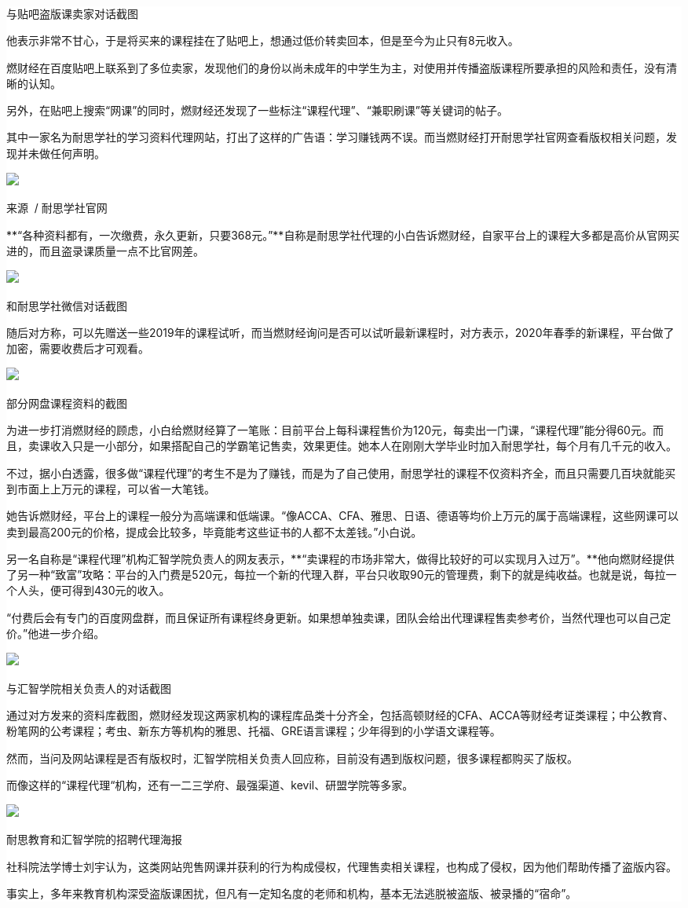 与贴吧盗版课卖家对话截图

他表示非常不甘心，于是将买来的课程挂在了贴吧上，想通过低价转卖回本，但是至今为止只有8元收入。

燃财经在百度贴吧上联系到了多位卖家，发现他们的身份以尚未成年的中学生为主，对使用并传播盗版课程所要承担的风险和责任，没有清晰的认知。

另外，在贴吧上搜索“网课”的同时，燃财经还发现了一些标注“课程代理”、“兼职刷课”等关键词的帖子。

其中一家名为耐思学社的学习资料代理网站，打出了这样的广告语：学习赚钱两不误。而当燃财经打开耐思学社官网查看版权相关问题，发现并未做任何声明。

![](/images/post/d40a6a461885ec5859cd115813fecd25.jpg)

来源  / 耐思学社官网

**“各种资料都有，一次缴费，永久更新，只要368元。”**自称是耐思学社代理的小白告诉燃财经，自家平台上的课程大多都是高价从官网买进的，而且盗录课质量一点不比官网差。

![](/images/post/5e69db73d3dd1903da1d091f9ec79481.jpg)

和耐思学社微信对话截图

随后对方称，可以先赠送一些2019年的课程试听，而当燃财经询问是否可以试听最新课程时，对方表示，2020年春季的新课程，平台做了加密，需要收费后才可观看。

![](/images/post/fd84c365109ba1e6723249e12d550701.jpg)

部分网盘课程资料的截图

为进一步打消燃财经的顾虑，小白给燃财经算了一笔账：目前平台上每科课程售价为120元，每卖出一门课，“课程代理”能分得60元。而且，卖课收入只是一小部分，如果搭配自己的学霸笔记售卖，效果更佳。她本人在刚刚大学毕业时加入耐思学社，每个月有几千元的收入。

不过，据小白透露，很多做“课程代理”的考生不是为了赚钱，而是为了自己使用，耐思学社的课程不仅资料齐全，而且只需要几百块就能买到市面上上万元的课程，可以省一大笔钱。

她告诉燃财经，平台上的课程一般分为高端课和低端课。“像ACCA、CFA、雅思、日语、德语等均价上万元的属于高端课程，这些网课可以卖到最高200元的价格，提成会比较多，毕竟能考这些证书的人都不太差钱。”小白说。

另一名自称是“课程代理”机构汇智学院负责人的网友表示，**“卖课程的市场非常大，做得比较好的可以实现月入过万”。**他向燃财经提供了另一种“致富”攻略：平台的入门费是520元，每拉一个新的代理入群，平台只收取90元的管理费，剩下的就是纯收益。也就是说，每拉一个人头，便可得到430元的收入。

“付费后会有专门的百度网盘群，而且保证所有课程终身更新。如果想单独卖课，团队会给出代理课程售卖参考价，当然代理也可以自己定价。”他进一步介绍。

  

![](/images/post/5cf7a2362a83e941a8768b3313133580.jpg)

与汇智学院相关负责人的对话截图

通过对方发来的资料库截图，燃财经发现这两家机构的课程库品类十分齐全，包括高顿财经的CFA、ACCA等财经考证类课程；中公教育、粉笔网的公考课程；考虫、新东方等机构的雅思、托福、GRE语言课程；少年得到的小学语文课程等。

然而，当问及网站课程是否有版权时，汇智学院相关负责人回应称，目前没有遇到版权问题，很多课程都购买了版权。

而像这样的“课程代理“机构，还有一二三学府、最强渠道、kevil、研盟学院等多家。

  

![](/images/post/506225f4e2d72b7fdf3f62e505bea8a5.jpg)

耐思教育和汇智学院的招聘代理海报

社科院法学博士刘宇认为，这类网站兜售网课并获利的行为构成侵权，代理售卖相关课程，也构成了侵权，因为他们帮助传播了盗版内容。

事实上，多年来教育机构深受盗版课困扰，但凡有一定知名度的老师和机构，基本无法逃脱被盗版、被录播的“宿命”。
